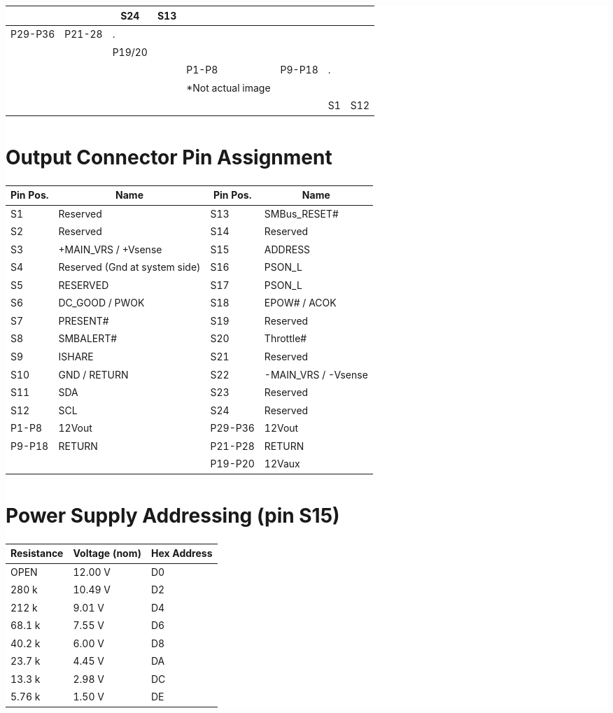| | |S24|S13| | | | |
|---|---|---|---|---|---|---|---|
|P29-P36|P21-28|.| | | | | |
| | |P19/20| | | | | |
| | | | |P1-P8|P9-P18|.| |
| | | | |*Not actual image| | | |
| | | | | | |S1|S12|

# Output Connector Pin Assignment

|Pin Pos.|Name|Pin Pos.|Name|
|---|---|---|---|
|S1|Reserved|S13|SMBus_RESET#|
|S2|Reserved|S14|Reserved|
|S3|+MAIN_VRS / +Vsense|S15|ADDRESS|
|S4|Reserved (Gnd at system side)|S16|PSON_L|
|S5|RESERVED|S17|PSON_L|
|S6|DC_GOOD / PWOK|S18|EPOW# / ACOK|
|S7|PRESENT#|S19|Reserved|
|S8|SMBALERT#|S20|Throttle#|
|S9|ISHARE|S21|Reserved|
|S10|GND / RETURN|S22|-MAIN_VRS / -Vsense|
|S11|SDA|S23|Reserved|
|S12|SCL|S24|Reserved|
|P1-P8|12Vout|P29-P36|12Vout|
|P9-P18|RETURN|P21-P28|RETURN|
| | |P19-P20|12Vaux|

# Power Supply Addressing (pin S15)

|Resistance|Voltage (nom)|Hex Address|
|---|---|---|
|OPEN|12.00 V|D0|
|280 k|10.49 V|D2|
|212 k|9.01 V|D4|
|68.1 k|7.55 V|D6|
|40.2 k|6.00 V|D8|
|23.7 k|4.45 V|DA|
|13.3 k|2.98 V|DC|
|5.76 k|1.50 V|DE|
